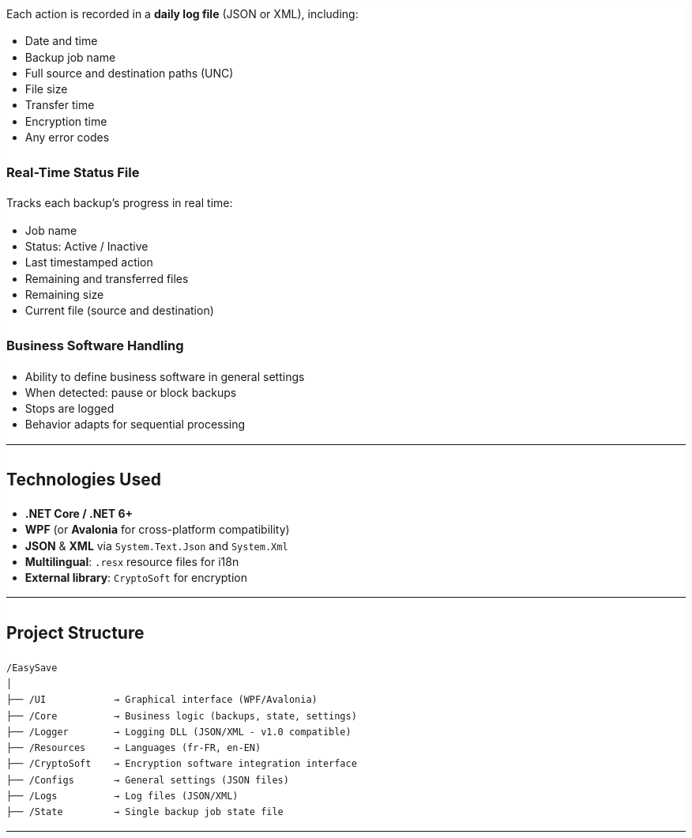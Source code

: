 Each action is recorded in a **daily log file** (JSON or XML), including:

- Date and time
- Backup job name
- Full source and destination paths (UNC)
- File size
- Transfer time
- Encryption time
- Any error codes

### Real-Time Status File

Tracks each backup’s progress in real time:

- Job name
- Status: Active / Inactive
- Last timestamped action
- Remaining and transferred files
- Remaining size
- Current file (source and destination)

### Business Software Handling

- Ability to define business software in general settings
- When detected: pause or block backups
- Stops are logged
- Behavior adapts for sequential processing

---

## Technologies Used

- **.NET Core / .NET 6+**
- **WPF** (or **Avalonia** for cross-platform compatibility)
- **JSON** & **XML** via `System.Text.Json` and `System.Xml`
- **Multilingual**: `.resx` resource files for i18n
- **External library**: `CryptoSoft` for encryption

---

## Project Structure

```
/EasySave
│
├── /UI            → Graphical interface (WPF/Avalonia)
├── /Core          → Business logic (backups, state, settings)
├── /Logger        → Logging DLL (JSON/XML - v1.0 compatible)
├── /Resources     → Languages (fr-FR, en-EN)
├── /CryptoSoft    → Encryption software integration interface
├── /Configs       → General settings (JSON files)
├── /Logs          → Log files (JSON/XML)
├── /State         → Single backup job state file
```

---